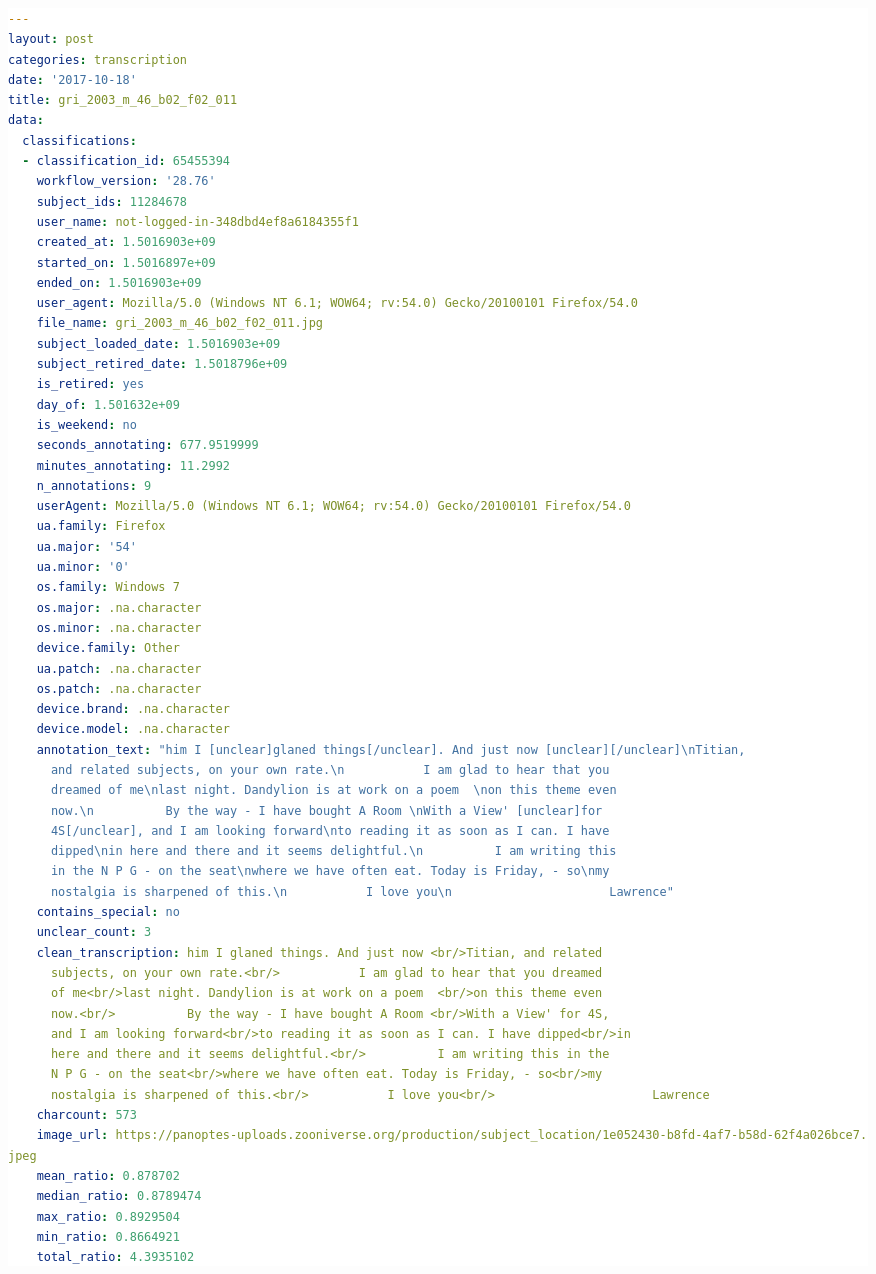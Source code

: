 ```yaml
---
layout: post
categories: transcription
date: '2017-10-18'
title: gri_2003_m_46_b02_f02_011
data:
  classifications:
  - classification_id: 65455394
    workflow_version: '28.76'
    subject_ids: 11284678
    user_name: not-logged-in-348dbd4ef8a6184355f1
    created_at: 1.5016903e+09
    started_on: 1.5016897e+09
    ended_on: 1.5016903e+09
    user_agent: Mozilla/5.0 (Windows NT 6.1; WOW64; rv:54.0) Gecko/20100101 Firefox/54.0
    file_name: gri_2003_m_46_b02_f02_011.jpg
    subject_loaded_date: 1.5016903e+09
    subject_retired_date: 1.5018796e+09
    is_retired: yes
    day_of: 1.501632e+09
    is_weekend: no
    seconds_annotating: 677.9519999
    minutes_annotating: 11.2992
    n_annotations: 9
    userAgent: Mozilla/5.0 (Windows NT 6.1; WOW64; rv:54.0) Gecko/20100101 Firefox/54.0
    ua.family: Firefox
    ua.major: '54'
    ua.minor: '0'
    os.family: Windows 7
    os.major: .na.character
    os.minor: .na.character
    device.family: Other
    ua.patch: .na.character
    os.patch: .na.character
    device.brand: .na.character
    device.model: .na.character
    annotation_text: "him I [unclear]glaned things[/unclear]. And just now [unclear][/unclear]\nTitian,
      and related subjects, on your own rate.\n           I am glad to hear that you
      dreamed of me\nlast night. Dandylion is at work on a poem  \non this theme even
      now.\n          By the way - I have bought A Room \nWith a View' [unclear]for
      4S[/unclear], and I am looking forward\nto reading it as soon as I can. I have
      dipped\nin here and there and it seems delightful.\n          I am writing this
      in the N P G - on the seat\nwhere we have often eat. Today is Friday, - so\nmy
      nostalgia is sharpened of this.\n           I love you\n                      Lawrence"
    contains_special: no
    unclear_count: 3
    clean_transcription: him I glaned things. And just now <br/>Titian, and related
      subjects, on your own rate.<br/>           I am glad to hear that you dreamed
      of me<br/>last night. Dandylion is at work on a poem  <br/>on this theme even
      now.<br/>          By the way - I have bought A Room <br/>With a View' for 4S,
      and I am looking forward<br/>to reading it as soon as I can. I have dipped<br/>in
      here and there and it seems delightful.<br/>          I am writing this in the
      N P G - on the seat<br/>where we have often eat. Today is Friday, - so<br/>my
      nostalgia is sharpened of this.<br/>           I love you<br/>                      Lawrence
    charcount: 573
    image_url: https://panoptes-uploads.zooniverse.org/production/subject_location/1e052430-b8fd-4af7-b58d-62f4a026bce7.jpeg
    mean_ratio: 0.878702
    median_ratio: 0.8789474
    max_ratio: 0.8929504
    min_ratio: 0.8664921
    total_ratio: 4.3935102
```
